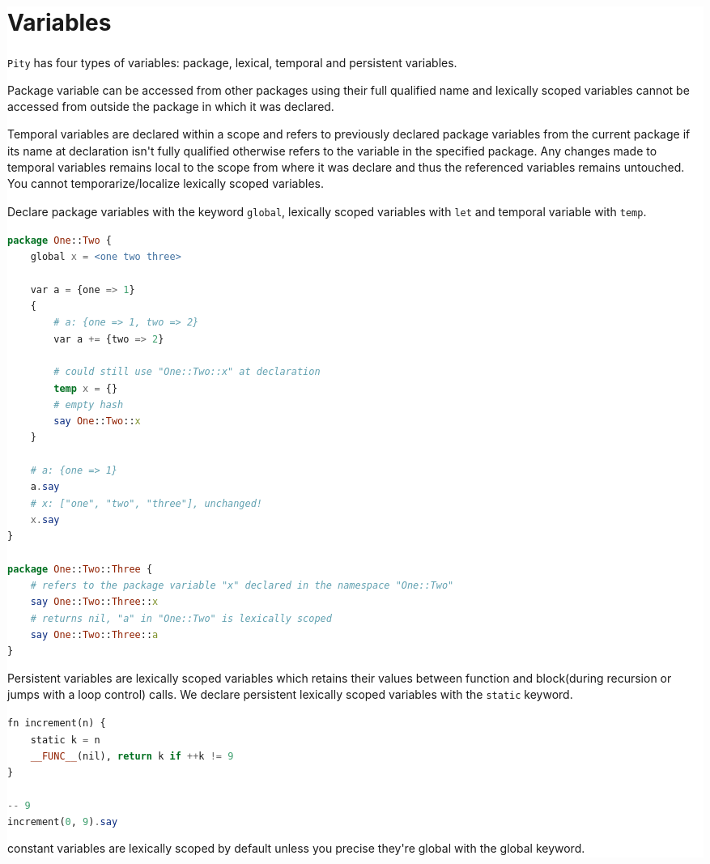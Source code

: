 # Variables

`Pity` has four types of variables: package, lexical, temporal and persistent variables.

Package variable can be accessed from other packages using their full qualified name and lexically
scoped variables cannot be accessed from outside the package in which it was declared.

Temporal variables are declared within a scope and refers to previously declared package
variables from the current package if its name at declaration isn't fully qualified otherwise
refers to the variable in the specified package. Any changes made to temporal variables remains
local to the scope from where it was declare and thus the referenced variables remains untouched.
You cannot temporarize/localize lexically scoped variables.

Declare package variables with the keyword `global`, lexically scoped variables with
`let` and temporal variable with `temp`.

```raku
package One::Two {
    global x = <one two three>

    var a = {one => 1}
    {
        # a: {one => 1, two => 2}
        var a += {two => 2}

        # could still use "One::Two::x" at declaration
        temp x = {}
        # empty hash
        say One::Two::x
    }

    # a: {one => 1}
    a.say
    # x: ["one", "two", "three"], unchanged!
    x.say
}

package One::Two::Three {
    # refers to the package variable "x" declared in the namespace "One::Two"
    say One::Two::Three::x
    # returns nil, "a" in "One::Two" is lexically scoped
    say One::Two::Three::a
}
```

Persistent variables are lexically scoped variables which retains their values between
function and block(during recursion or jumps with a loop control) calls.
We declare persistent lexically scoped variables with the `static` keyword.

```raku
fn increment(n) {
    static k = n
    __FUNC__(nil), return k if ++k != 9
}

-- 9
increment(0, 9).say
```
constant variables are lexically scoped by default unless you precise they're global with the global
keyword.
